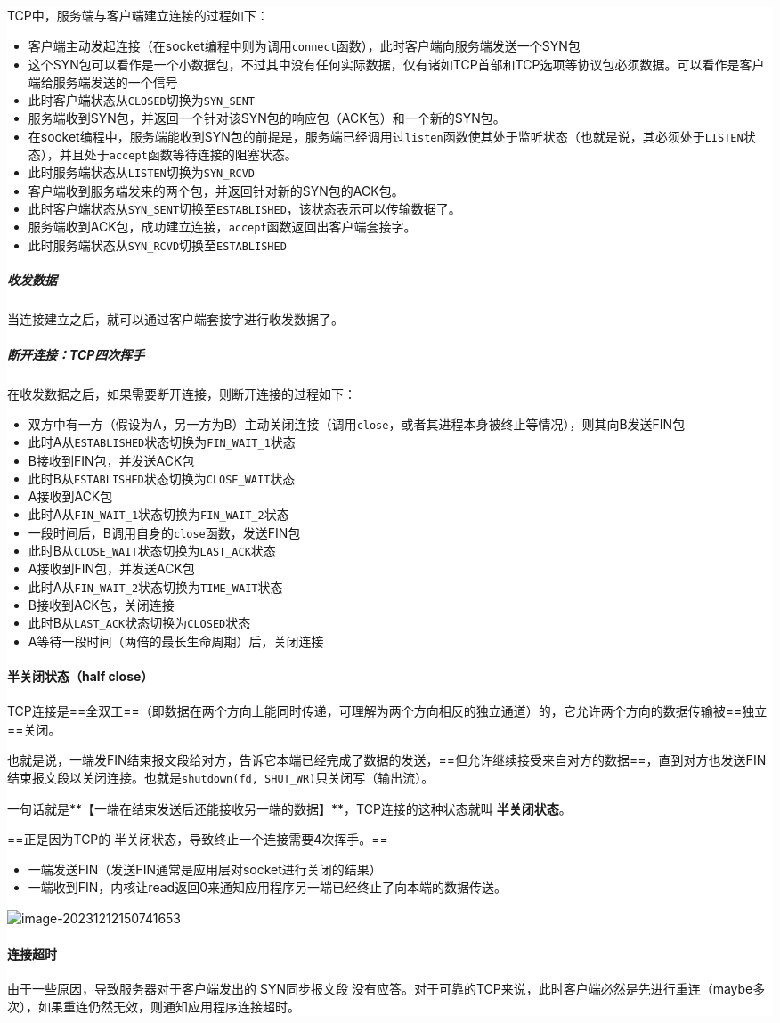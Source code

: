 TCP中，服务端与客户端建立连接的过程如下：

- 客户端主动发起连接（在socket编程中则为调用`connect`函数），此时客户端向服务端发送一个SYN包
- 这个SYN包可以看作是一个小数据包，不过其中没有任何实际数据，仅有诸如TCP首部和TCP选项等协议包必须数据。可以看作是客户端给服务端发送的一个信号
- 此时客户端状态从`CLOSED`切换为`SYN_SENT`
- 服务端收到SYN包，并返回一个针对该SYN包的响应包（ACK包）和一个新的SYN包。
- 在socket编程中，服务端能收到SYN包的前提是，服务端已经调用过`listen`函数使其处于监听状态（也就是说，其必须处于`LISTEN`状态），并且处于`accept`函数等待连接的阻塞状态。
- 此时服务端状态从`LISTEN`切换为`SYN_RCVD`
- 客户端收到服务端发来的两个包，并返回针对新的SYN包的ACK包。
- 此时客户端状态从`SYN_SENT`切换至`ESTABLISHED`，该状态表示可以传输数据了。
- 服务端收到ACK包，成功建立连接，`accept`函数返回出客户端套接字。
- 此时服务端状态从`SYN_RCVD`切换至`ESTABLISHED`

##### 收发数据

当连接建立之后，就可以通过客户端套接字进行收发数据了。

##### 断开连接：TCP四次挥手

在收发数据之后，如果需要断开连接，则断开连接的过程如下：

- 双方中有一方（假设为A，另一方为B）主动关闭连接（调用`close`，或者其进程本身被终止等情况），则其向B发送FIN包
- 此时A从`ESTABLISHED`状态切换为`FIN_WAIT_1`状态
- B接收到FIN包，并发送ACK包
- 此时B从`ESTABLISHED`状态切换为`CLOSE_WAIT`状态
- A接收到ACK包
- 此时A从`FIN_WAIT_1`状态切换为`FIN_WAIT_2`状态
- 一段时间后，B调用自身的`close`函数，发送FIN包
- 此时B从`CLOSE_WAIT`状态切换为`LAST_ACK`状态
- A接收到FIN包，并发送ACK包
- 此时A从`FIN_WAIT_2`状态切换为`TIME_WAIT`状态
- B接收到ACK包，关闭连接
- 此时B从`LAST_ACK`状态切换为`CLOSED`状态
- A等待一段时间（两倍的最长生命周期）后，关闭连接

#### 半关闭状态（half close）

TCP连接是==全双工==（即数据在两个方向上能同时传递，可理解为两个方向相反的独立通道）的，它允许两个方向的数据传输被==独立==关闭。

也就是说，一端发FIN结束报文段给对方，告诉它本端已经完成了数据的发送，==但允许继续接受来自对方的数据==，直到对方也发送FIN结束报文段以关闭连接。也就是`shutdown(fd, SHUT_WR)`只关闭写（输出流）。

一句话就是**【一端在结束发送后还能接收另一端的数据】**，TCP连接的这种状态就叫 **半关闭状态**。

==正是因为TCP的 半关闭状态，导致终止一个连接需要4次挥手。==

- 一端发送FIN（发送FIN通常是应用层对socket进行关闭的结果）
- 一端收到FIN，内核让read返回0来通知应用程序另一端已经终止了向本端的数据传送。

![image-20231212150741653](https://cdn.jsdelivr.net/gh/808bass666/picBed@main/202312132031068.png)

#### 连接超时

由于一些原因，导致服务器对于客户端发出的 SYN同步报文段  没有应答。对于可靠的TCP来说，此时客户端必然是先进行重连（maybe多次），如果重连仍然无效，则通知应用程序连接超时。

